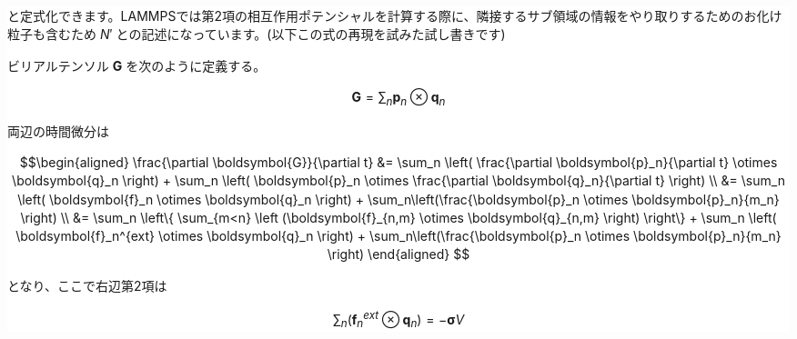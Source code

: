と定式化できます。LAMMPSでは第2項の相互作用ポテンシャルを計算する際に、隣接するサブ領域の情報をやり取りするためのお化け粒子も含むため $N'$ との記述になっています。(以下この式の再現を試みた試し書きです)

ビリアルテンソル $\boldsymbol{G}$ を次のように定義する。

$$
\boldsymbol{G} = \sum_n \boldsymbol{p}_n \otimes \boldsymbol{q}_n
$$

両辺の時間微分は

$$\begin{aligned}
\frac{\partial \boldsymbol{G}}{\partial t} &= \sum_n \left( \frac{\partial \boldsymbol{p}_n}{\partial t} \otimes \boldsymbol{q}_n \right) + \sum_n \left( \boldsymbol{p}_n \otimes \frac{\partial \boldsymbol{q}_n}{\partial t} \right) \\
&=  \sum_n \left( \boldsymbol{f}_n \otimes \boldsymbol{q}_n \right) + \sum_n\left(\frac{\boldsymbol{p}_n \otimes \boldsymbol{p}_n}{m_n} \right) \\
&=  \sum_n \left\{ \sum_{m<n} \left (\boldsymbol{f}_{n,m} \otimes \boldsymbol{q}_{n,m} \right) \right\} + \sum_n \left( \boldsymbol{f}_n^{ext} \otimes \boldsymbol{q}_n \right) + \sum_n\left(\frac{\boldsymbol{p}_n \otimes \boldsymbol{p}_n}{m_n} \right)
\end{aligned}
$$

となり、ここで右辺第2項は

$$
\sum_n \left( \boldsymbol{f}_n^{ext} \otimes \boldsymbol{q}_n \right) = - \boldsymbol{\sigma} V
$$
